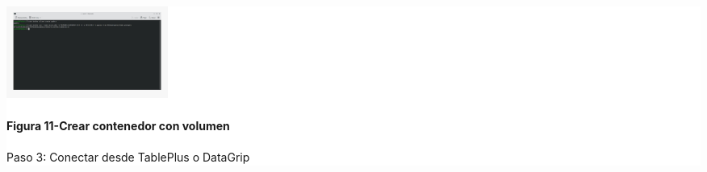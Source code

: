   <img src="./assets/cv2.jpg" style="max-width: 200px;">
</p>

#### Figura 11-Crear contenedor con volumen

Paso 3: Conectar desde TablePlus o DataGrip

<p align="center">